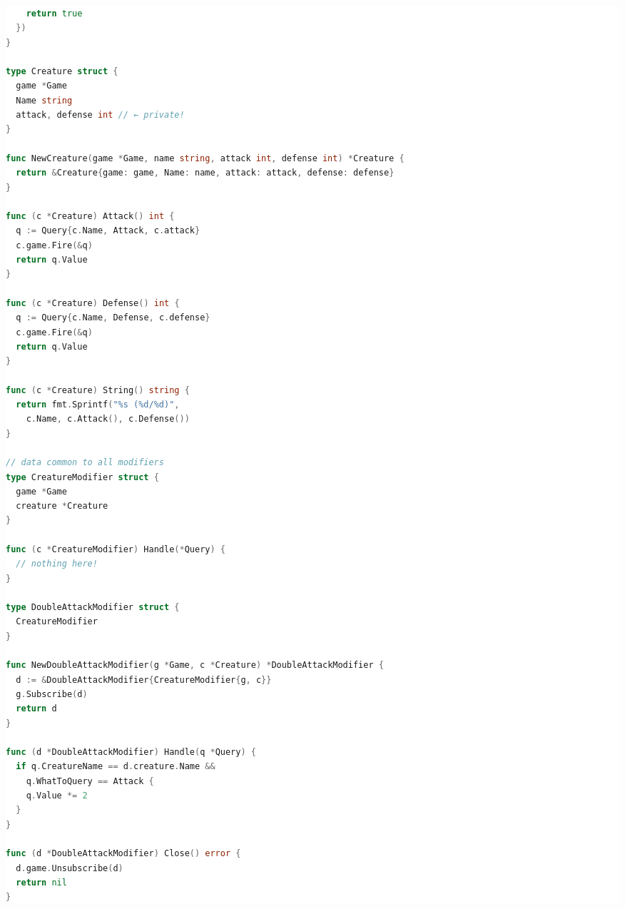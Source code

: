 ```go
    return true
  })
}

type Creature struct {
  game *Game
  Name string
  attack, defense int // ← private!
}

func NewCreature(game *Game, name string, attack int, defense int) *Creature {
  return &Creature{game: game, Name: name, attack: attack, defense: defense}
}

func (c *Creature) Attack() int {
  q := Query{c.Name, Attack, c.attack}
  c.game.Fire(&q)
  return q.Value
}

func (c *Creature) Defense() int {
  q := Query{c.Name, Defense, c.defense}
  c.game.Fire(&q)
  return q.Value
}

func (c *Creature) String() string {
  return fmt.Sprintf("%s (%d/%d)",
    c.Name, c.Attack(), c.Defense())
}

// data common to all modifiers
type CreatureModifier struct {
  game *Game
  creature *Creature
}

func (c *CreatureModifier) Handle(*Query) {
  // nothing here!
}

type DoubleAttackModifier struct {
  CreatureModifier
}

func NewDoubleAttackModifier(g *Game, c *Creature) *DoubleAttackModifier {
  d := &DoubleAttackModifier{CreatureModifier{g, c}}
  g.Subscribe(d)
  return d
}

func (d *DoubleAttackModifier) Handle(q *Query) {
  if q.CreatureName == d.creature.Name &&
    q.WhatToQuery == Attack {
    q.Value *= 2
  }
}

func (d *DoubleAttackModifier) Close() error {
  d.game.Unsubscribe(d)
  return nil
}

```